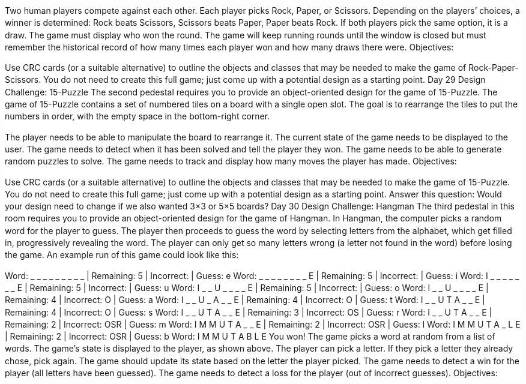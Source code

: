 Two human players compete against each other.
Each player picks Rock, Paper, or Scissors.
Depending on the players’ choices, a winner is determined: Rock beats Scissors, Scissors beats Paper,
Paper beats Rock. If both players pick the same option, it is a draw.
The game must display who won the round.
The game will keep running rounds until the window is closed but must remember the historical
record of how many times each player won and how many draws there were.
Objectives:

Use CRC cards (or a suitable alternative) to outline the objects and classes that may be needed to
make the game of Rock-Paper-Scissors. You do not need to create this full game; just come up
with a potential design as a starting point.
Day 29 Design Challenge: 15-Puzzle
The second pedestal requires you to provide an object-oriented design for the game of 15-Puzzle.
The game of 15-Puzzle contains a set of numbered tiles on a board with a single open slot. The goal is to
rearrange the tiles to put the numbers in order, with the empty space in the bottom-right corner.

The player needs to be able to manipulate the board to rearrange it.
The current state of the game needs to be displayed to the user.
The game needs to detect when it has been solved and tell the player they won.
The game needs to be able to generate random puzzles to solve.
The game needs to track and display how many moves the player has made.
Objectives:

Use CRC cards (or a suitable alternative) to outline the objects and classes that may be needed to
make the game of 15-Puzzle. You do not need to create this full game; just come up with a
potential design as a starting point.
Answer this question: Would your design need to change if we also wanted 3×3 or 5×5 boards?
Day 30 Design Challenge: Hangman
The third pedestal in this room requires you to provide an object-oriented design for the game of
Hangman. In Hangman, the computer picks a random word for the player to guess. The player then
proceeds to guess the word by selecting letters from the alphabet, which get filled in, progressively
revealing the word. The player can only get so many letters wrong (a letter not found in the word) before
losing the game. An example run of this game could look like this:

Word: _ _ _ _ _ _ _ _ _ | Remaining: 5 | Incorrect: | Guess: e
Word: _ _ _ _ _ _ _ _ E | Remaining: 5 | Incorrect: | Guess: i
Word: I _ _ _ _ _ _ _ E | Remaining: 5 | Incorrect: | Guess: u
Word: I _ _ U _ _ _ _ E | Remaining: 5 | Incorrect: | Guess: o
Word: I _ _ U _ _ _ _ E | Remaining: 4 | Incorrect: O | Guess: a
Word: I _ _ U _ A _ _ E | Remaining: 4 | Incorrect: O | Guess: t
Word: I _ _ U T A _ _ E | Remaining: 4 | Incorrect: O | Guess: s
Word: I _ _ U T A _ _ E | Remaining: 3 | Incorrect: OS | Guess: r
Word: I _ _ U T A _ _ E | Remaining: 2 | Incorrect: OSR | Guess: m
Word: I M M U T A _ _ E | Remaining: 2 | Incorrect: OSR | Guess: l
Word: I M M U T A _ L E | Remaining: 2 | Incorrect: OSR | Guess: b
Word: I M M U T A B L E
You won!
The game picks a word at random from a list of words.
The game’s state is displayed to the player, as shown above.
The player can pick a letter. If they pick a letter they already chose, pick again.
The game should update its state based on the letter the player picked.
The game needs to detect a win for the player (all letters have been guessed).
The game needs to detect a loss for the player (out of incorrect guesses).
Objectives:
